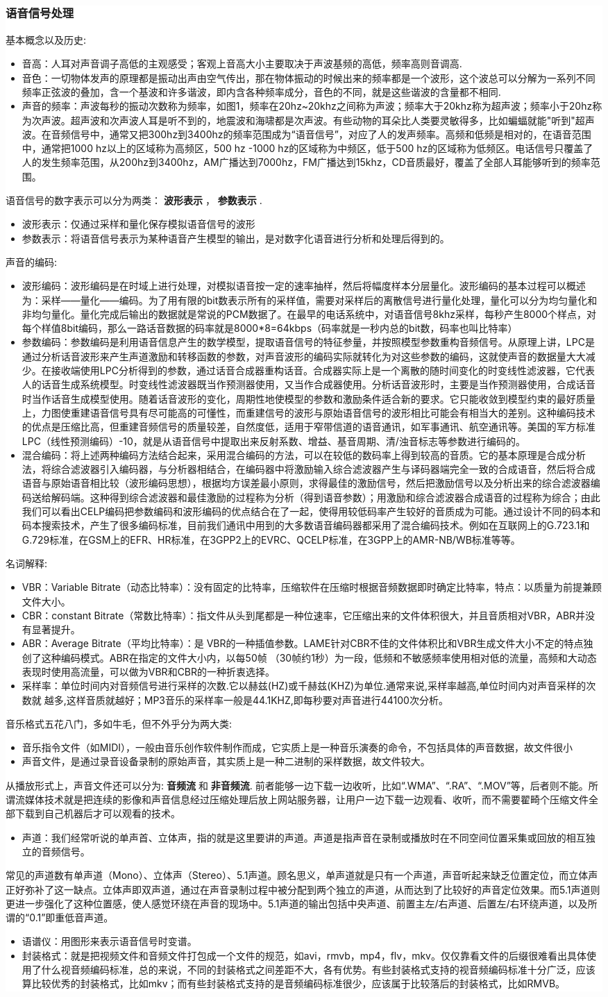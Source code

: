 ### <a name="voice-dsp"></a>语音信号处理

基本概念以及历史:

+ 音高：人耳对声音调子高低的主观感受；客观上音高大小主要取决于声波基频的高低，频率高则音调高.
+ 音色：一切物体发声的原理都是振动出声由空气传出，那在物体振动的时候出来的频率都是一个波形，这个波总可以分解为一系列不同频率正弦波的叠加，含一个基波和许多谐波，即内含各种频率成分，音色的不同，就是这些谐波的含量都不相同.
+ 声音的频率：声波每秒的振动次数称为频率，如图1，频率在20hz~20khz之间称为声波；频率大于20khz称为超声波；频率小于20hz称为次声波。超声波和次声波人耳是听不到的，地震波和海啸都是次声波。有些动物的耳朵比人类要灵敏得多，比如蝙蝠就能"听到"超声波。在音频信号中，通常又把300hz到3400hz的频率范围成为“语音信号”，对应了人的发声频率。高频和低频是相对的，在语音范围中，通常把1000 hz以上的区域称为高频区，500 hz -1000 hz的区域称为中频区，低于500 hz的区域称为低频区。电话信号只覆盖了人的发生频率范围，从200hz到3400hz，AM广播达到7000hz，FM广播达到15khz，CD音质最好，覆盖了全部人耳能够听到的频率范围。

语音信号的数字表示可以分为两类： __波形表示__ ， __参数表示__ .

+ 波形表示：仅通过采样和量化保存模拟语音信号的波形
+ 参数表示：将语音信号表示为某种语音产生模型的输出，是对数字化语音进行分析和处理后得到的。

声音的编码:

+ 波形编码：波形编码是在时域上进行处理，对模拟语音按一定的速率抽样，然后将幅度样本分层量化。波形编码的基本过程可以概述为：采样——量化——编码。为了用有限的bit数表示所有的采样值，需要对采样后的离散信号进行量化处理，量化可以分为均匀量化和非均匀量化。量化完成后输出的数据就是常说的PCM数据了。在最早的电话系统中，对语音信号8khz采样，每秒产生8000个样点，对每个样值8bit编码，那么一路话音数据的码率就是8000*8=64kbps（码率就是一秒内总的bit数，码率也叫比特率）
+ 参数编码：参数编码是利用语音信息产生的数学模型，提取语音信号的特征参量，并按照模型参数重构音频信号。从原理上讲，LPC是通过分析话音波形来产生声道激励和转移函数的参数，对声音波形的编码实际就转化为对这些参数的编码，这就使声音的数据量大大减少。在接收端使用LPC分析得到的参数，通过话音合成器重构话音。合成器实际上是一个离散的随时间变化的时变线性滤波器，它代表人的话音生成系统模型。时变线性滤波器既当作预测器使用，又当作合成器使用。分析话音波形时，主要是当作预测器使用，合成话音时当作话音生成模型使用。随着话音波形的变化，周期性地使模型的参数和激励条件适合新的要求。它只能收敛到模型约束的最好质量上，力图使重建语音信号具有尽可能高的可懂性，而重建信号的波形与原始语音信号的波形相比可能会有相当大的差别。这种编码技术的优点是压缩比高，但重建音频信号的质量较差，自然度低，适用于窄带信道的语音通讯，如军事通讯、航空通讯等。美国的军方标准LPC（线性预测编码）-10，就是从语音信号中提取出来反射系数、增益、基音周期、清/浊音标志等参数进行编码的。
+ 混合编码：将上述两种编码方法结合起来，采用混合编码的方法，可以在较低的数码率上得到较高的音质。它的基本原理是合成分析法，将综合滤波器引入编码器，与分析器相结合，在编码器中将激励输入综合滤波器产生与译码器端完全一致的合成语音，然后将合成语音与原始语音相比较（波形编码思想），根据均方误差最小原则，求得最佳的激励信号，然后把激励信号以及分析出来的综合滤波器编码送给解码端。这种得到综合滤波器和最佳激励的过程称为分析（得到语音参数）；用激励和综合滤波器合成语音的过程称为综合；由此我们可以看出CELP编码把参数编码和波形编码的优点结合在了一起，使得用较低码率产生较好的音质成为可能。通过设计不同的码本和码本搜索技术，产生了很多编码标准，目前我们通讯中用到的大多数语音编码器都采用了混合编码技术。例如在互联网上的G.723.1和G.729标准，在GSM上的EFR、HR标准，在3GPP2上的EVRC、QCELP标准，在3GPP上的AMR-NB/WB标准等等。

名词解释:

+ VBR：Variable Bitrate（动态比特率）：没有固定的比特率，压缩软件在压缩时根据音频数据即时确定比特率，特点：以质量为前提兼顾文件大小。
+ CBR：constant Bitrate（常数比特率）：指文件从头到尾都是一种位速率，它压缩出来的文件体积很大，并且音质相对VBR，ABR并没有显著提升。
+ ABR：Average Bitrate（平均比特率）：是 VBR的一种插值参数。LAME针对CBR不佳的文件体积比和VBR生成文件大小不定的特点独创了这种编码模式。ABR在指定的文件大小内，以每50帧 （30帧约1秒）为一段，低频和不敏感频率使用相对低的流量，高频和大动态表现时使用高流量，可以做为VBR和CBR的一种折衷选择。
+ 采样率：单位时间内对音频信号进行采样的次数.它以赫兹(HZ)或千赫兹(KHZ)为单位.通常来说,采样率越高,单位时间内对声音采样的次数就 越多,这样音质就越好；MP3音乐的采样率一般是44.1KHZ,即每秒要对声音进行44100次分析。

音乐格式五花八门，多如牛毛，但不外乎分为两大类:

+ 音乐指令文件（如MIDI），一般由音乐创作软件制作而成，它实质上是一种音乐演奏的命令，不包括具体的声音数据，故文件很小
+ 声音文件，是通过录音设备录制的原始声音，其实质上是一种二进制的采样数据，故文件较大。

从播放形式上，声音文件还可以分为: __音频流__ 和 __非音频流__. 前者能够一边下载一边收听，比如“.WMA”、“.RA”、“.MOV”等，后者则不能。所谓流媒体技术就是把连续的影像和声音信息经过压缩处理后放上网站服务器，让用户一边下载一边观看、收听，而不需要翟畸个压缩文件全部下载到自己机器后才可以观看的技术。

+ 声道：我们经常听说的单声首、立体声，指的就是这里要讲的声道。声道是指声音在录制或播放时在不同空间位置采集或回放的相互独立的音频信号。

常见的声道数有单声道（Mono）、立体声（Stereo）、5.1声道。顾名思义，单声道就是只有一个声道，声音听起来缺乏位置定位，而立体声正好弥补了这一缺点。立体声即双声道，通过在声音录制过程中被分配到两个独立的声道，从而达到了比较好的声音定位效果。而5.1声道则更进一步强化了这种位置感，使人感觉环绕在声音的现场中。5.1声道的输出包括中央声道、前置主左/右声道、后置左/右环绕声道，以及所谓的“0.1”即重低音声道。

+ 语谱仪：用图形来表示语音信号时变谱。
+ 封装格式：就是把视频文件和音频文件打包成一个文件的规范，如avi，rmvb，mp4，flv，mkv。仅仅靠看文件的后缀很难看出具体使用了什么视音频编码标准，总的来说，不同的封装格式之间差距不大，各有优势。有些封装格式支持的视音频编码标准十分广泛，应该算比较优秀的封装格式，比如mkv；而有些封装格式支持的是音频编码标准很少，应该属于比较落后的封装格式，比如RMVB。
